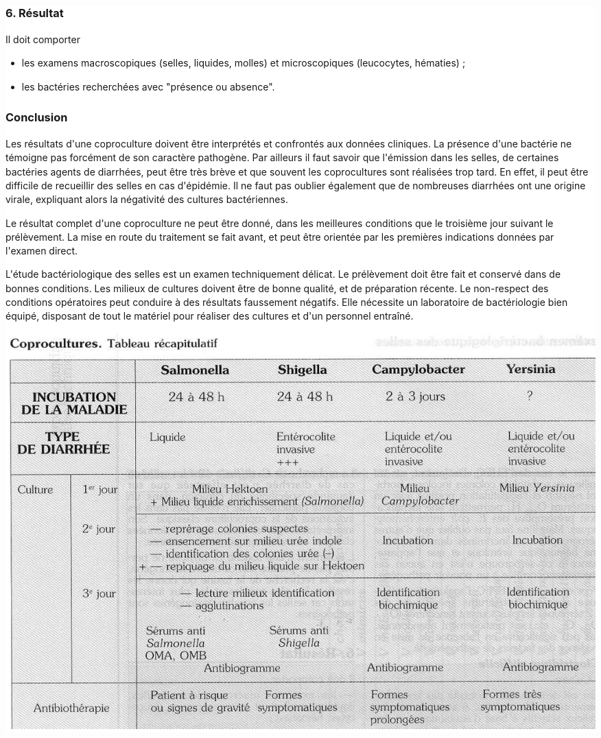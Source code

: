 ### **6. Résultat**

Il doit comporter

- les examens macroscopiques (selles, liquides, molles) et microscopiques (leucocytes, hématies) ;

- les bactéries recherchées avec "présence ou absence".

### **Conclusion**

Les résultats d'une coproculture doivent être interprétés et confrontés aux données cliniques. La présence d'une bactérie ne témoigne pas forcément de son caractère pathogène. Par ailleurs il faut savoir que l'émission dans les selles, de certaines bactéries agents de diarrhées, peut être très brève et que souvent les coprocultures sont réalisées trop tard. En effet, il peut être difficile de recueillir des selles en cas d'épidémie. Il ne faut pas oublier également que de nombreuses diarrhées ont une origine virale, expliquant alors la négativité des cultures bactériennes.

Le résultat complet d'une coproculture ne peut être donné, dans les meilleures conditions que le troisième jour suivant le prélèvement. La mise en route du traitement se fait avant, et peut être orientée par les premières indications données par l'examen direct.

L'étude bactériologique des selles est un examen techniquement délicat. Le prélèvement doit être fait et conservé dans de bonnes conditions. Les milieux de cultures doivent être de bonne qualité, et de préparation récente. Le non-respect des conditions opératoires peut conduire à des résultats faussement négatifs. Elle nécessite un laboratoire de bactériologie bien équipé, disposant de tout le matériel pour réaliser des cultures et d'un personnel entraîné.


![](i724-8.jpg)
